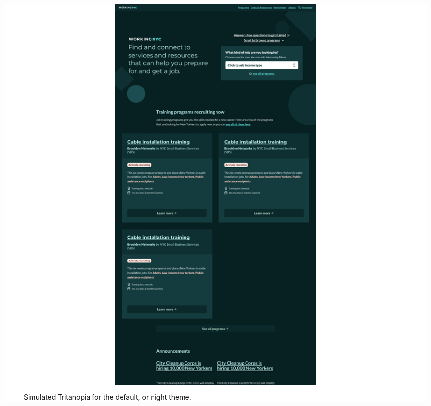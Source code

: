   

  <figure class="figure block m-0">
    <div style="height: 40vh; overflow: hidden;">
      <img class="block" src="/img/wnyc-v1.6-dark-simulated-tritanopia.png" width="2880" height="7760" loading="lazy" decoding="async" alt="Screenshot of simulated Tritanopia for the default, or night theme." />
    </div>
    <figcaption class="static px-0 pb-0">
      <p>Simulated Tritanopia for the default, or night theme.</p>
    </figcaption>
  </figure>
